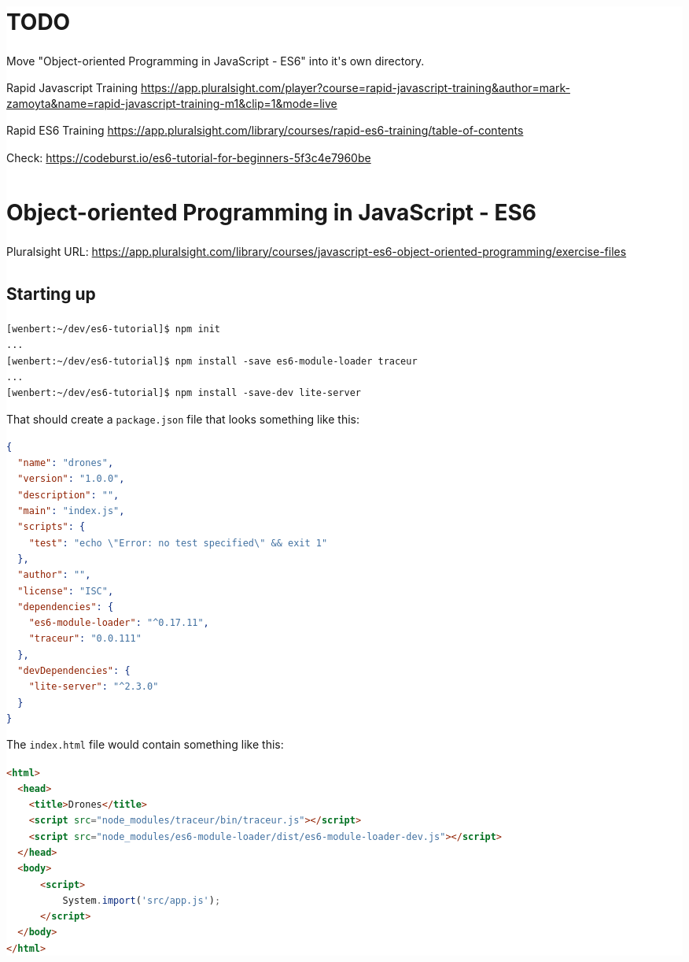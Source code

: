 # TODO
Move "Object-oriented Programming in JavaScript - ES6" into it's own directory.

Rapid Javascript Training https://app.pluralsight.com/player?course=rapid-javascript-training&author=mark-zamoyta&name=rapid-javascript-training-m1&clip=1&mode=live

Rapid ES6 Training https://app.pluralsight.com/library/courses/rapid-es6-training/table-of-contents

Check: https://codeburst.io/es6-tutorial-for-beginners-5f3c4e7960be

# Object-oriented Programming in JavaScript - ES6

Pluralsight URL: https://app.pluralsight.com/library/courses/javascript-es6-object-oriented-programming/exercise-files

## Starting up

```
[wenbert:~/dev/es6-tutorial]$ npm init
...
[wenbert:~/dev/es6-tutorial]$ npm install -save es6-module-loader traceur
...
[wenbert:~/dev/es6-tutorial]$ npm install -save-dev lite-server
```

That should create a `package.json` file that looks something like this:

```json
{
  "name": "drones",
  "version": "1.0.0",
  "description": "",
  "main": "index.js",
  "scripts": {
    "test": "echo \"Error: no test specified\" && exit 1"
  },
  "author": "",
  "license": "ISC",
  "dependencies": {
    "es6-module-loader": "^0.17.11",
    "traceur": "0.0.111"
  },
  "devDependencies": {
    "lite-server": "^2.3.0"
  }
}
```

The `index.html` file would contain something like this:

```html
<html>
  <head>
    <title>Drones</title>
    <script src="node_modules/traceur/bin/traceur.js"></script>
    <script src="node_modules/es6-module-loader/dist/es6-module-loader-dev.js"></script>
  </head>
  <body>
      <script>
          System.import('src/app.js');
      </script> 
  </body>
</html>
```
